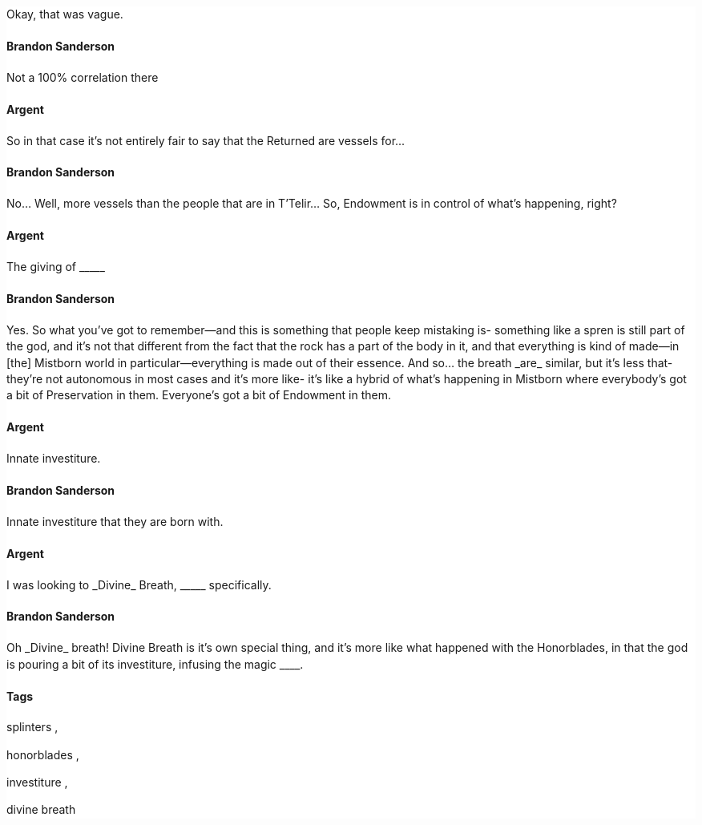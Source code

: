 Okay, that was vague.

#### Brandon Sanderson

Not a 100% correlation there

#### Argent

So in that case it’s not entirely fair to say that the Returned are vessels for...

#### Brandon Sanderson

No… Well, more vessels than the people that are in T’Telir… So, Endowment is in control of what’s happening, right?

#### Argent

The giving of \_\_\_\_\_

#### Brandon Sanderson

Yes. So what you’ve got to remember—and this is something that people keep mistaking is- something like a spren is still part of the god, and it’s not that different from the fact that the rock has a part of the body in it, and that everything is kind of made—in [the] Mistborn world in particular—everything is made out of their essence. And so… the breath \_are\_ similar, but it’s less that- they’re not autonomous in most cases and it’s more like- it’s like a hybrid of what’s happening in Mistborn where everybody’s got a bit of Preservation in them. Everyone’s got a bit of Endowment in them.

#### Argent

Innate investiture.

#### Brandon Sanderson

Innate investiture that they are born with.

#### Argent

I was looking to \_Divine\_ Breath, \_\_\_\_\_ specifically.

#### Brandon Sanderson

Oh \_Divine\_ breath! Divine Breath is it’s own special thing, and it’s more like what happened with the Honorblades, in that the god is pouring a bit of its investiture, infusing the magic \_\_\_\_.

#### Tags

splinters
,

honorblades
,

investiture
,

divine breath
